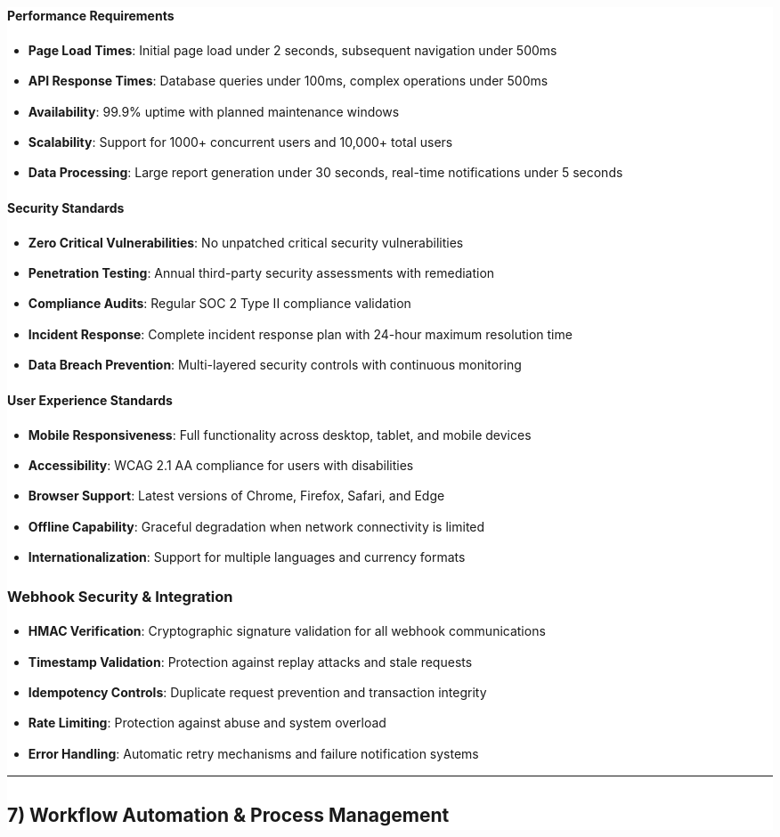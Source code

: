   

#### Performance Requirements

- **Page Load Times**: Initial page load under 2 seconds, subsequent navigation under 500ms

- **API Response Times**: Database queries under 100ms, complex operations under 500ms

- **Availability**: 99.9% uptime with planned maintenance windows

- **Scalability**: Support for 1000+ concurrent users and 10,000+ total users

- **Data Processing**: Large report generation under 30 seconds, real-time notifications under 5 seconds

  

#### Security Standards

- **Zero Critical Vulnerabilities**: No unpatched critical security vulnerabilities

- **Penetration Testing**: Annual third-party security assessments with remediation

- **Compliance Audits**: Regular SOC 2 Type II compliance validation

- **Incident Response**: Complete incident response plan with 24-hour maximum resolution time

- **Data Breach Prevention**: Multi-layered security controls with continuous monitoring

  

#### User Experience Standards

- **Mobile Responsiveness**: Full functionality across desktop, tablet, and mobile devices

- **Accessibility**: WCAG 2.1 AA compliance for users with disabilities

- **Browser Support**: Latest versions of Chrome, Firefox, Safari, and Edge

- **Offline Capability**: Graceful degradation when network connectivity is limited

- **Internationalization**: Support for multiple languages and currency formats

  

### Webhook Security & Integration

- **HMAC Verification**: Cryptographic signature validation for all webhook communications

- **Timestamp Validation**: Protection against replay attacks and stale requests

- **Idempotency Controls**: Duplicate request prevention and transaction integrity

- **Rate Limiting**: Protection against abuse and system overload

- **Error Handling**: Automatic retry mechanisms and failure notification systems

  

---

  

## 7) Workflow Automation & Process Management
